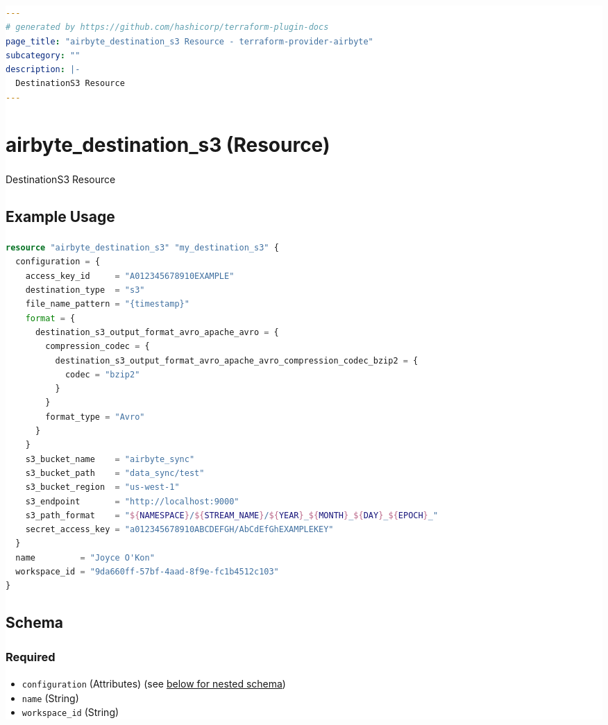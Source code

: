 ```yaml
---
# generated by https://github.com/hashicorp/terraform-plugin-docs
page_title: "airbyte_destination_s3 Resource - terraform-provider-airbyte"
subcategory: ""
description: |-
  DestinationS3 Resource
---
```


# airbyte_destination_s3 (Resource)

DestinationS3 Resource

## Example Usage

```terraform
resource "airbyte_destination_s3" "my_destination_s3" {
  configuration = {
    access_key_id     = "A012345678910EXAMPLE"
    destination_type  = "s3"
    file_name_pattern = "{timestamp}"
    format = {
      destination_s3_output_format_avro_apache_avro = {
        compression_codec = {
          destination_s3_output_format_avro_apache_avro_compression_codec_bzip2 = {
            codec = "bzip2"
          }
        }
        format_type = "Avro"
      }
    }
    s3_bucket_name    = "airbyte_sync"
    s3_bucket_path    = "data_sync/test"
    s3_bucket_region  = "us-west-1"
    s3_endpoint       = "http://localhost:9000"
    s3_path_format    = "${NAMESPACE}/${STREAM_NAME}/${YEAR}_${MONTH}_${DAY}_${EPOCH}_"
    secret_access_key = "a012345678910ABCDEFGH/AbCdEfGhEXAMPLEKEY"
  }
  name         = "Joyce O'Kon"
  workspace_id = "9da660ff-57bf-4aad-8f9e-fc1b4512c103"
}
```


## Schema

### Required

- `configuration` (Attributes) (see [below for nested schema](#nestedatt--configuration))
- `name` (String)
- `workspace_id` (String)
